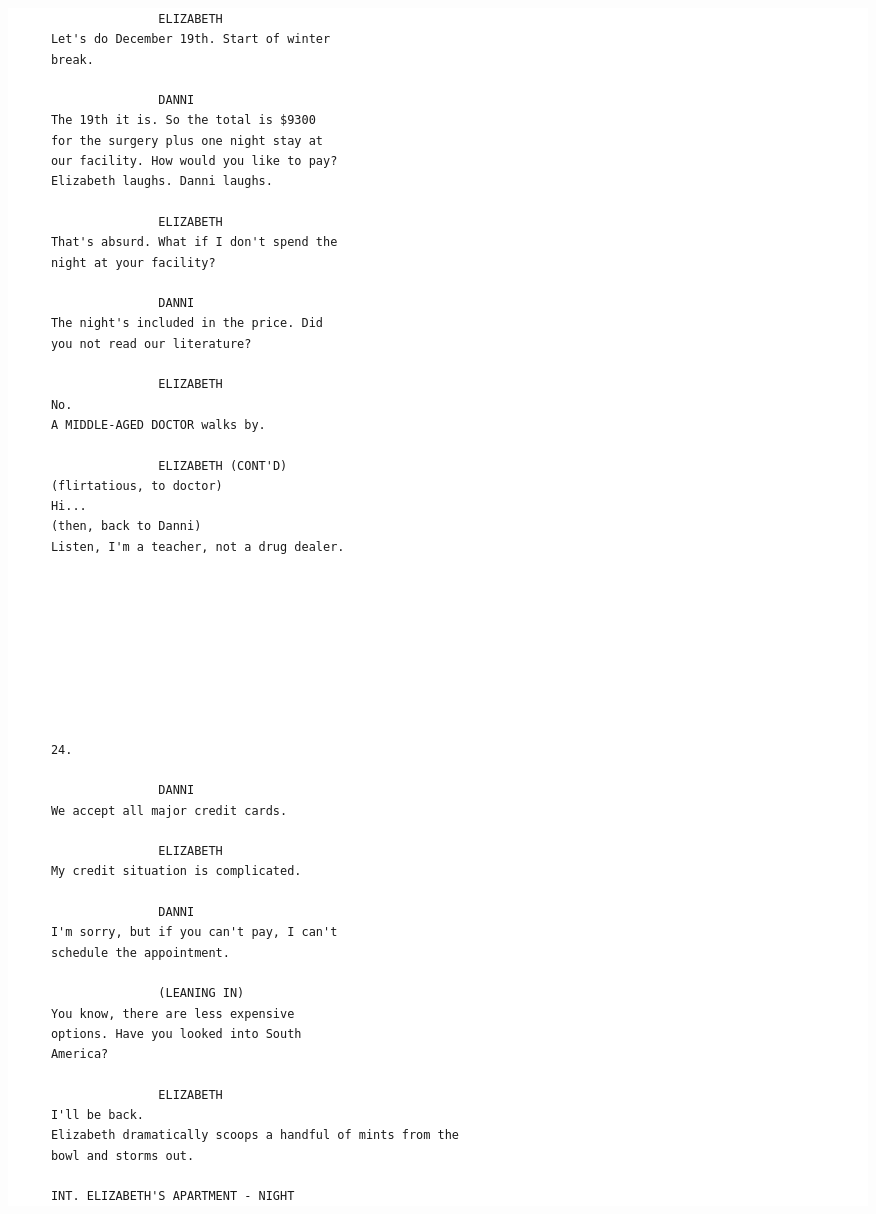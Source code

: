                          ELIZABETH
          Let's do December 19th. Start of winter
          break.

                         DANNI
          The 19th it is. So the total is $9300
          for the surgery plus one night stay at
          our facility. How would you like to pay?
          Elizabeth laughs. Danni laughs.

                         ELIZABETH
          That's absurd. What if I don't spend the
          night at your facility?

                         DANNI
          The night's included in the price. Did
          you not read our literature?

                         ELIZABETH
          No.
          A MIDDLE-AGED DOCTOR walks by.

                         ELIZABETH (CONT'D)
          (flirtatious, to doctor)
          Hi...
          (then, back to Danni)
          Listen, I'm a teacher, not a drug dealer.

                         

                         

                         

                         

          24.

                         DANNI
          We accept all major credit cards.

                         ELIZABETH
          My credit situation is complicated.

                         DANNI
          I'm sorry, but if you can't pay, I can't
          schedule the appointment.

                         (LEANING IN)
          You know, there are less expensive
          options. Have you looked into South
          America?

                         ELIZABETH
          I'll be back.
          Elizabeth dramatically scoops a handful of mints from the
          bowl and storms out.

          INT. ELIZABETH'S APARTMENT - NIGHT
